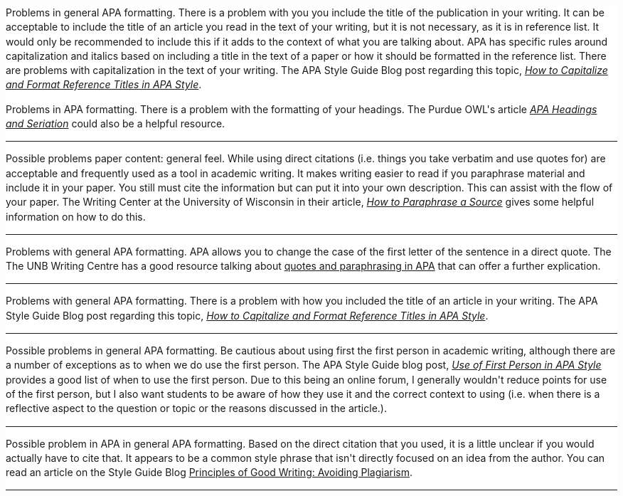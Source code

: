 Problems in general APA formatting. There is a problem with you you include the title of the publication in your writing. It can be acceptable to include the title of an article you read in the text of your writing, but it is not necessary, as it is in reference list. It would only be recommended to include this if it adds to the context of what you are talking about. APA has specific rules around capitalization and italics based on including a title in the text of a paper or how it should be formatted in the reference list. There are problems with capitalization in the text of your writing. The APA Style Guide Blog post regarding this topic, [_How to Capitalize and Format Reference Titles in APA Style_](http://blog.apastyle.org/apastyle/2012/03/how-to-capitalize-and-format-reference-titles-in-apa-style.html).

Problems in APA formatting. There is a problem with the formatting of your headings. The Purdue OWL's article [_APA Headings and Seriation_](https://owl.purdue.edu/owl/research_and_citation/apa_style/apa_formatting_and_style_guide/apa_headings_and_seriation.html) could also be a helpful resource.

--- 

Possible problems paper content: general feel. While using direct citations (i.e. things you take verbatim and use quotes for) are acceptable and frequently used as a tool in academic writing. It makes writing easier to read if you paraphrase material and include it in your paper. You still must cite the information but can put it into your own description. This can assist with the flow of your paper. The Writing Center at the University of Wisconsin in their article, [_How to Paraphrase a Source_](https://writing.wisc.edu/Handbook/QPA_paraphrase2.html) gives some helpful information on how to do this.

--- 

Problems with general APA formatting. APA allows you to change the case of the first letter of the sentence in a direct quote. The The UNB Writing Centre has a good resource talking about [quotes and paraphrasing in APA]( https://www.unb.ca/fredericton/studentservices/_resources/pdfs/wss/apaquotations.pdf) that can offer a further explication.

---

Problems with general APA formatting. There is a problem with how you included the title of an article in your writing. The APA Style Guide Blog post regarding this topic, [_How to Capitalize and Format Reference Titles in APA Style_](http://blog.apastyle.org/apastyle/2012/03/how-to-capitalize-and-format-reference-titles-in-apa-style.html).

---

Possible problems in general APA formatting. Be cautious about using first the first person in academic writing, although there are a number of exceptions as to when we do use the first person. The APA Style Guide blog post, [_Use of First Person in APA Style_](http://blog.apastyle.org/apastyle/2009/09/use-of-first-person-in-apa-style.html) provides a good list of when to use the first person. Due to this being an online forum, I generally wouldn't reduce points for use of the first person, but I also want students to be aware of how they use it and the correct context to using (i.e. when there is a reflective aspect to the question or topic or the reasons discussed in the article.).

---

Possible problem in APA in general APA formatting. Based on the direct citation that you used, it is a little unclear if you would actually have to cite that. It appears to be a common style phrase that isn't directly focused on an idea from the author. You can read an article on the Style Guide Blog [Principles of Good Writing: Avoiding Plagiarism](blog.apastyle.org/apastyle/plagiarism/).

---